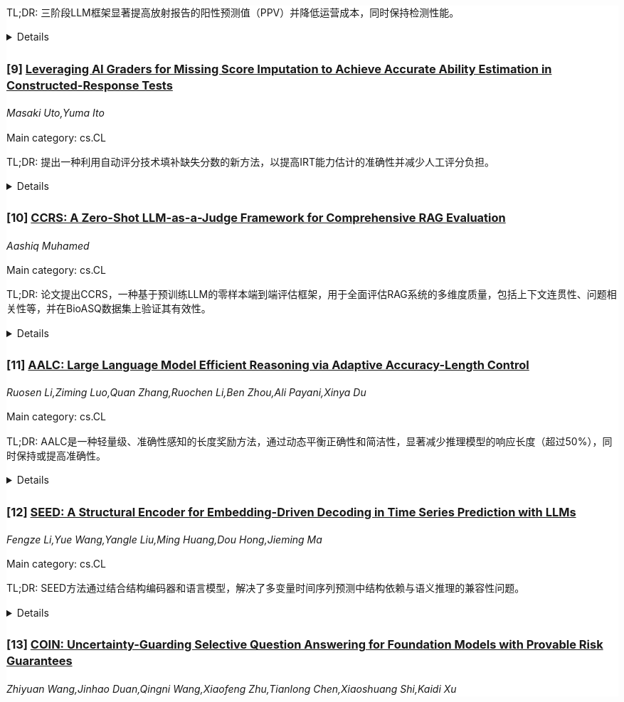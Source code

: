 TL;DR: 三阶段LLM框架显著提高放射报告的阳性预测值（PPV）并降低运营成本，同时保持检测性能。


<details><summary>Details</summary></details>


### [9] [Leveraging AI Graders for Missing Score Imputation to Achieve Accurate Ability Estimation in Constructed-Response Tests](https://arxiv.org/abs/2506.20119)
*Masaki Uto,Yuma Ito*

Main category: cs.CL

TL;DR: 提出一种利用自动评分技术填补缺失分数的新方法，以提高IRT能力估计的准确性并减少人工评分负担。


<details><summary>Details</summary></details>


### [10] [CCRS: A Zero-Shot LLM-as-a-Judge Framework for Comprehensive RAG Evaluation](https://arxiv.org/abs/2506.20128)
*Aashiq Muhamed*

Main category: cs.CL

TL;DR: 论文提出CCRS，一种基于预训练LLM的零样本端到端评估框架，用于全面评估RAG系统的多维度质量，包括上下文连贯性、问题相关性等，并在BioASQ数据集上验证其有效性。


<details><summary>Details</summary></details>


### [11] [AALC: Large Language Model Efficient Reasoning via Adaptive Accuracy-Length Control](https://arxiv.org/abs/2506.20160)
*Ruosen Li,Ziming Luo,Quan Zhang,Ruochen Li,Ben Zhou,Ali Payani,Xinya Du*

Main category: cs.CL

TL;DR: AALC是一种轻量级、准确性感知的长度奖励方法，通过动态平衡正确性和简洁性，显著减少推理模型的响应长度（超过50%），同时保持或提高准确性。


<details><summary>Details</summary></details>


### [12] [SEED: A Structural Encoder for Embedding-Driven Decoding in Time Series Prediction with LLMs](https://arxiv.org/abs/2506.20167)
*Fengze Li,Yue Wang,Yangle Liu,Ming Huang,Dou Hong,Jieming Ma*

Main category: cs.CL

TL;DR: SEED方法通过结合结构编码器和语言模型，解决了多变量时间序列预测中结构依赖与语义推理的兼容性问题。


<details><summary>Details</summary></details>


### [13] [COIN: Uncertainty-Guarding Selective Question Answering for Foundation Models with Provable Risk Guarantees](https://arxiv.org/abs/2506.20178)
*Zhiyuan Wang,Jinhao Duan,Qingni Wang,Xiaofeng Zhu,Tianlong Chen,Xiaoshuang Shi,Kaidi Xu*
